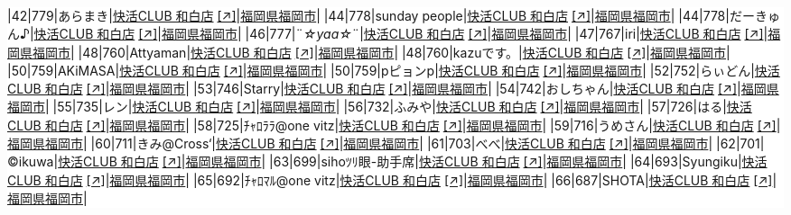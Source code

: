 |42|779|<span class="rank-name-dl">あらまき</span>|<a href="/darts/rank/shops/8189b2ae1928cb0525d56fb0e5c39bac.html">快活CLUB 和白店</a> <a href="https://search.dartslive.com/jp/shop/8189b2ae1928cb0525d56fb0e5c39bac">[↗]</a>|<a href="/darts/rank/福岡県/福岡市">福岡県福岡市</a>|
|44|778|<span class="rank-name-pd">sunday people</span>|<a href="/darts/rank/shops/49712.html">快活CLUB 和白店</a> <a href="https://vs.phoenixdarts.com/jp/shop/shopDetailInfo/s_49712?s_seq=49712">[↗]</a>|<a href="/darts/rank/福岡県/福岡市">福岡県福岡市</a>|
|44|778|<span class="rank-name-pd">だーきゅん♪</span>|<a href="/darts/rank/shops/49712.html">快活CLUB 和白店</a> <a href="https://vs.phoenixdarts.com/jp/shop/shopDetailInfo/s_49712?s_seq=49712">[↗]</a>|<a href="/darts/rank/福岡県/福岡市">福岡県福岡市</a>|
|46|777|<span class="rank-name-pd">¨*☆yaa☆*¨</span>|<a href="/darts/rank/shops/49712.html">快活CLUB 和白店</a> <a href="https://vs.phoenixdarts.com/jp/shop/shopDetailInfo/s_49712?s_seq=49712">[↗]</a>|<a href="/darts/rank/福岡県/福岡市">福岡県福岡市</a>|
|47|767|<span class="rank-name-pd">iri</span>|<a href="/darts/rank/shops/49712.html">快活CLUB 和白店</a> <a href="https://vs.phoenixdarts.com/jp/shop/shopDetailInfo/s_49712?s_seq=49712">[↗]</a>|<a href="/darts/rank/福岡県/福岡市">福岡県福岡市</a>|
|48|760|<span class="rank-name-pd">Attyaman</span>|<a href="/darts/rank/shops/49712.html">快活CLUB 和白店</a> <a href="https://vs.phoenixdarts.com/jp/shop/shopDetailInfo/s_49712?s_seq=49712">[↗]</a>|<a href="/darts/rank/福岡県/福岡市">福岡県福岡市</a>|
|48|760|<span class="rank-name-dl">kazuです。</span>|<a href="/darts/rank/shops/8189b2ae1928cb0525d56fb0e5c39bac.html">快活CLUB 和白店</a> <a href="https://search.dartslive.com/jp/shop/8189b2ae1928cb0525d56fb0e5c39bac">[↗]</a>|<a href="/darts/rank/福岡県/福岡市">福岡県福岡市</a>|
|50|759|<span class="rank-name-dl">AKiMASA</span>|<a href="/darts/rank/shops/8189b2ae1928cb0525d56fb0e5c39bac.html">快活CLUB 和白店</a> <a href="https://search.dartslive.com/jp/shop/8189b2ae1928cb0525d56fb0e5c39bac">[↗]</a>|<a href="/darts/rank/福岡県/福岡市">福岡県福岡市</a>|
|50|759|<span class="rank-name-dl">pピョンp</span>|<a href="/darts/rank/shops/8189b2ae1928cb0525d56fb0e5c39bac.html">快活CLUB 和白店</a> <a href="https://search.dartslive.com/jp/shop/8189b2ae1928cb0525d56fb0e5c39bac">[↗]</a>|<a href="/darts/rank/福岡県/福岡市">福岡県福岡市</a>|
|52|752|<span class="rank-name-pd">らぃどん</span>|<a href="/darts/rank/shops/49712.html">快活CLUB 和白店</a> <a href="https://vs.phoenixdarts.com/jp/shop/shopDetailInfo/s_49712?s_seq=49712">[↗]</a>|<a href="/darts/rank/福岡県/福岡市">福岡県福岡市</a>|
|53|746|<span class="rank-name-dl">Starry</span>|<a href="/darts/rank/shops/8189b2ae1928cb0525d56fb0e5c39bac.html">快活CLUB 和白店</a> <a href="https://search.dartslive.com/jp/shop/8189b2ae1928cb0525d56fb0e5c39bac">[↗]</a>|<a href="/darts/rank/福岡県/福岡市">福岡県福岡市</a>|
|54|742|<span class="rank-name-pd">おしちゃん</span>|<a href="/darts/rank/shops/49712.html">快活CLUB 和白店</a> <a href="https://vs.phoenixdarts.com/jp/shop/shopDetailInfo/s_49712?s_seq=49712">[↗]</a>|<a href="/darts/rank/福岡県/福岡市">福岡県福岡市</a>|
|55|735|<span class="rank-name-pd">レン</span>|<a href="/darts/rank/shops/49712.html">快活CLUB 和白店</a> <a href="https://vs.phoenixdarts.com/jp/shop/shopDetailInfo/s_49712?s_seq=49712">[↗]</a>|<a href="/darts/rank/福岡県/福岡市">福岡県福岡市</a>|
|56|732|<span class="rank-name-pd">ふみや</span>|<a href="/darts/rank/shops/49712.html">快活CLUB 和白店</a> <a href="https://vs.phoenixdarts.com/jp/shop/shopDetailInfo/s_49712?s_seq=49712">[↗]</a>|<a href="/darts/rank/福岡県/福岡市">福岡県福岡市</a>|
|57|726|<span class="rank-name-dl">はる</span>|<a href="/darts/rank/shops/8189b2ae1928cb0525d56fb0e5c39bac.html">快活CLUB 和白店</a> <a href="https://search.dartslive.com/jp/shop/8189b2ae1928cb0525d56fb0e5c39bac">[↗]</a>|<a href="/darts/rank/福岡県/福岡市">福岡県福岡市</a>|
|58|725|<span class="rank-name-dl">ﾁｬﾛﾗﾗ@one vitz</span>|<a href="/darts/rank/shops/8189b2ae1928cb0525d56fb0e5c39bac.html">快活CLUB 和白店</a> <a href="https://search.dartslive.com/jp/shop/8189b2ae1928cb0525d56fb0e5c39bac">[↗]</a>|<a href="/darts/rank/福岡県/福岡市">福岡県福岡市</a>|
|59|716|<span class="rank-name-pd">うめさん</span>|<a href="/darts/rank/shops/49712.html">快活CLUB 和白店</a> <a href="https://vs.phoenixdarts.com/jp/shop/shopDetailInfo/s_49712?s_seq=49712">[↗]</a>|<a href="/darts/rank/福岡県/福岡市">福岡県福岡市</a>|
|60|711|<span class="rank-name-dl">きみ@Cross‘</span>|<a href="/darts/rank/shops/8189b2ae1928cb0525d56fb0e5c39bac.html">快活CLUB 和白店</a> <a href="https://search.dartslive.com/jp/shop/8189b2ae1928cb0525d56fb0e5c39bac">[↗]</a>|<a href="/darts/rank/福岡県/福岡市">福岡県福岡市</a>|
|61|703|<span class="rank-name-dl">べべ</span>|<a href="/darts/rank/shops/8189b2ae1928cb0525d56fb0e5c39bac.html">快活CLUB 和白店</a> <a href="https://search.dartslive.com/jp/shop/8189b2ae1928cb0525d56fb0e5c39bac">[↗]</a>|<a href="/darts/rank/福岡県/福岡市">福岡県福岡市</a>|
|62|701|<span class="rank-name-pd">©️ikuwa</span>|<a href="/darts/rank/shops/49712.html">快活CLUB 和白店</a> <a href="https://vs.phoenixdarts.com/jp/shop/shopDetailInfo/s_49712?s_seq=49712">[↗]</a>|<a href="/darts/rank/福岡県/福岡市">福岡県福岡市</a>|
|63|699|<span class="rank-name-dl">sihoﾂﾘ眼-助手席</span>|<a href="/darts/rank/shops/8189b2ae1928cb0525d56fb0e5c39bac.html">快活CLUB 和白店</a> <a href="https://search.dartslive.com/jp/shop/8189b2ae1928cb0525d56fb0e5c39bac">[↗]</a>|<a href="/darts/rank/福岡県/福岡市">福岡県福岡市</a>|
|64|693|<span class="rank-name-pd">Syungiku</span>|<a href="/darts/rank/shops/49712.html">快活CLUB 和白店</a> <a href="https://vs.phoenixdarts.com/jp/shop/shopDetailInfo/s_49712?s_seq=49712">[↗]</a>|<a href="/darts/rank/福岡県/福岡市">福岡県福岡市</a>|
|65|692|<span class="rank-name-dl">ﾁｬﾛﾏﾙ@one vitz</span>|<a href="/darts/rank/shops/8189b2ae1928cb0525d56fb0e5c39bac.html">快活CLUB 和白店</a> <a href="https://search.dartslive.com/jp/shop/8189b2ae1928cb0525d56fb0e5c39bac">[↗]</a>|<a href="/darts/rank/福岡県/福岡市">福岡県福岡市</a>|
|66|687|<span class="rank-name-pd">SHOTA</span>|<a href="/darts/rank/shops/49712.html">快活CLUB 和白店</a> <a href="https://vs.phoenixdarts.com/jp/shop/shopDetailInfo/s_49712?s_seq=49712">[↗]</a>|<a href="/darts/rank/福岡県/福岡市">福岡県福岡市</a>|